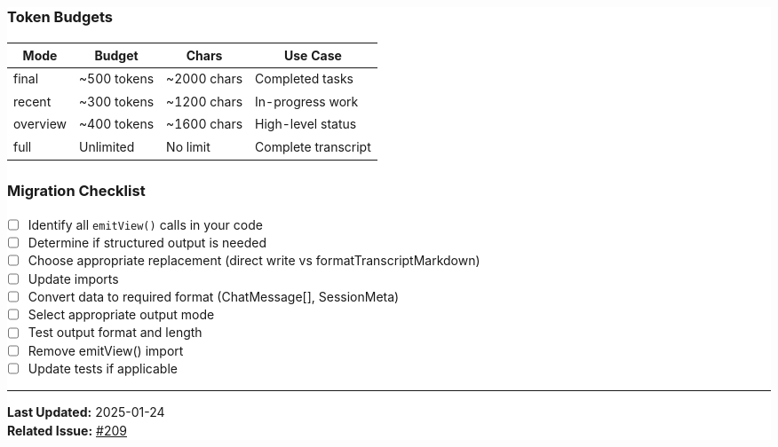 
### Token Budgets

| Mode | Budget | Chars | Use Case |
|------|--------|-------|----------|
| final | ~500 tokens | ~2000 chars | Completed tasks |
| recent | ~300 tokens | ~1200 chars | In-progress work |
| overview | ~400 tokens | ~1600 chars | High-level status |
| full | Unlimited | No limit | Complete transcript |

### Migration Checklist

- [ ] Identify all `emitView()` calls in your code
- [ ] Determine if structured output is needed
- [ ] Choose appropriate replacement (direct write vs formatTranscriptMarkdown)
- [ ] Update imports
- [ ] Convert data to required format (ChatMessage[], SessionMeta)
- [ ] Select appropriate output mode
- [ ] Test output format and length
- [ ] Remove emitView() import
- [ ] Update tests if applicable

---

**Last Updated:** 2025-01-24  
**Related Issue:** [#209](https://github.com/namastexlabs/automagik-genie/issues/209)
